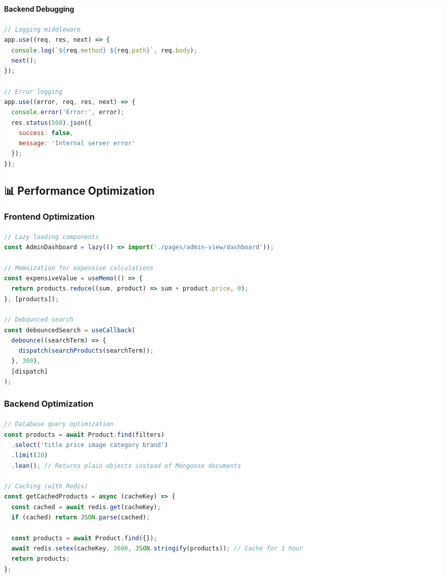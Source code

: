 #### Backend Debugging
```javascript
// Logging middleware
app.use((req, res, next) => {
  console.log(`${req.method} ${req.path}`, req.body);
  next();
});

// Error logging
app.use((error, req, res, next) => {
  console.error('Error:', error);
  res.status(500).json({
    success: false,
    message: 'Internal server error'
  });
});
```

## 📊 Performance Optimization

### Frontend Optimization
```javascript
// Lazy loading components
const AdminDashboard = lazy(() => import('./pages/admin-view/dashboard'));

// Memoization for expensive calculations
const expensiveValue = useMemo(() => {
  return products.reduce((sum, product) => sum + product.price, 0);
}, [products]);

// Debounced search
const debouncedSearch = useCallback(
  debounce((searchTerm) => {
    dispatch(searchProducts(searchTerm));
  }, 300),
  [dispatch]
);
```

### Backend Optimization
```javascript
// Database query optimization
const products = await Product.find(filters)
  .select('title price image category brand')
  .limit(20)
  .lean(); // Returns plain objects instead of Mongoose documents

// Caching (with Redis)
const getCachedProducts = async (cacheKey) => {
  const cached = await redis.get(cacheKey);
  if (cached) return JSON.parse(cached);
  
  const products = await Product.find({});
  await redis.setex(cacheKey, 3600, JSON.stringify(products)); // Cache for 1 hour
  return products;
};
```
